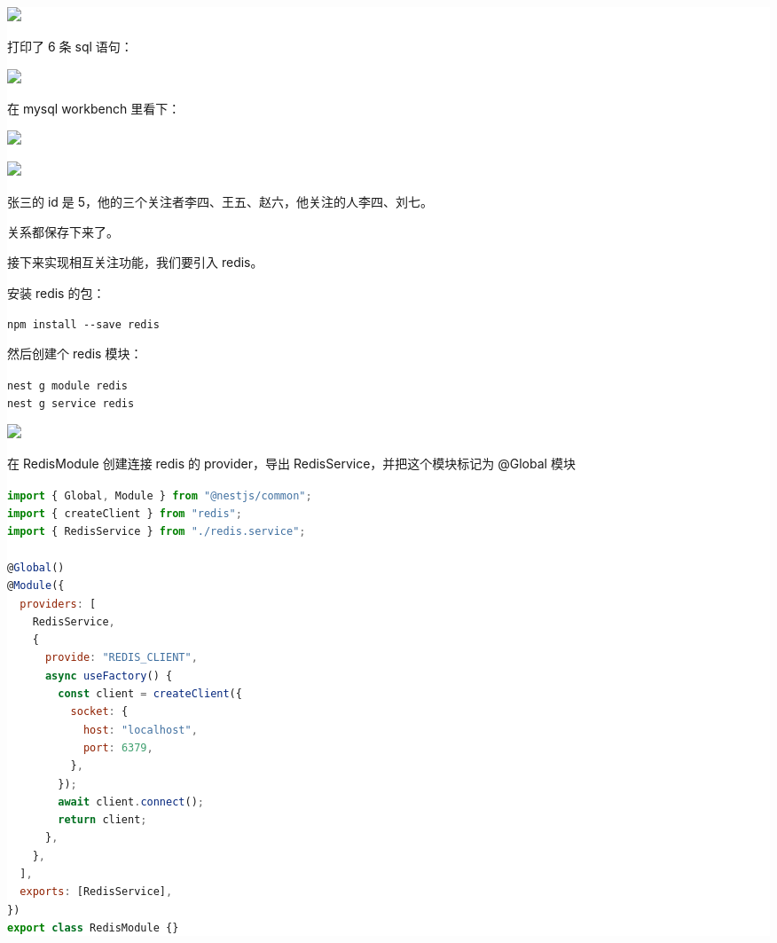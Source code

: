 ![](/nestjsCheats/image-5020.jpg)

打印了 6 条 sql 语句：

![](/nestjsCheats/image-5021.jpg)

在 mysql workbench 里看下：

![](/nestjsCheats/image-5022.jpg)

![](/nestjsCheats/image-5023.jpg)

张三的 id 是 5，他的三个关注者李四、王五、赵六，他关注的人李四、刘七。

关系都保存下来了。

接下来实现相互关注功能，我们要引入 redis。

安装 redis 的包：

```
npm install --save redis
```

然后创建个 redis 模块：

```
nest g module redis
nest g service redis
```

![](/nestjsCheats/image-5024.jpg)

在 RedisModule 创建连接 redis 的 provider，导出 RedisService，并把这个模块标记为 @Global 模块

```javascript
import { Global, Module } from "@nestjs/common";
import { createClient } from "redis";
import { RedisService } from "./redis.service";

@Global()
@Module({
  providers: [
    RedisService,
    {
      provide: "REDIS_CLIENT",
      async useFactory() {
        const client = createClient({
          socket: {
            host: "localhost",
            port: 6379,
          },
        });
        await client.connect();
        return client;
      },
    },
  ],
  exports: [RedisService],
})
export class RedisModule {}
```
